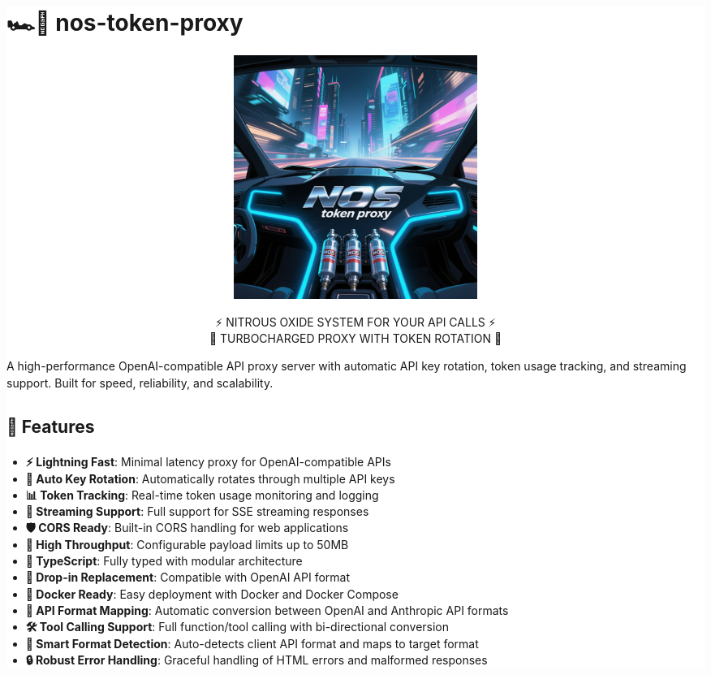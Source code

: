 # 🏎️💨 nos-token-proxy

<div align="center">
  <img src="./assets/logo.png" alt="NOS Token Proxy" width="300"/>
  
  ⚡ NITROUS OXIDE SYSTEM FOR YOUR API CALLS ⚡  
  🏁 TURBOCHARGED PROXY WITH TOKEN ROTATION 🏁
</div>

A high-performance OpenAI-compatible API proxy server with automatic API key rotation, token usage tracking, and streaming support. Built for speed, reliability, and scalability.

## 🚀 Features

- **⚡ Lightning Fast**: Minimal latency proxy for OpenAI-compatible APIs
- **🔄 Auto Key Rotation**: Automatically rotates through multiple API keys
- **📊 Token Tracking**: Real-time token usage monitoring and logging
- **🌊 Streaming Support**: Full support for SSE streaming responses
- **🛡️ CORS Ready**: Built-in CORS handling for web applications
- **💪 High Throughput**: Configurable payload limits up to 50MB
- **🔧 TypeScript**: Fully typed with modular architecture
- **🎯 Drop-in Replacement**: Compatible with OpenAI API format
- **🐳 Docker Ready**: Easy deployment with Docker and Docker Compose
- **🔄 API Format Mapping**: Automatic conversion between OpenAI and Anthropic API formats
- **🛠️ Tool Calling Support**: Full function/tool calling with bi-directional conversion
- **🧠 Smart Format Detection**: Auto-detects client API format and maps to target format
- **🔒 Robust Error Handling**: Graceful handling of HTML errors and malformed responses
